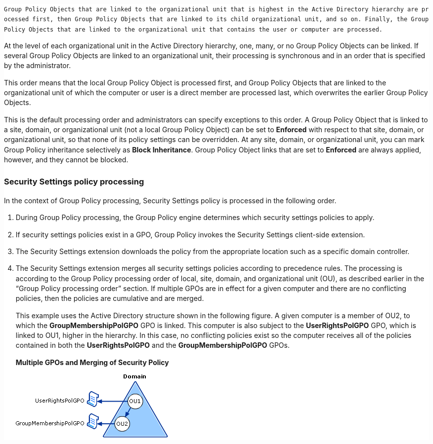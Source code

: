     Group Policy Objects that are linked to the organizational unit that is highest in the Active Directory hierarchy are processed first, then Group Policy Objects that are linked to its child organizational unit, and so on. Finally, the Group Policy Objects that are linked to the organizational unit that contains the user or computer are processed.  
  
At the level of each organizational unit in the Active Directory hierarchy, one, many, or no Group Policy Objects can be linked. If several Group Policy Objects are linked to an organizational unit, their processing is synchronous and in an order that is specified by the administrator.  
  
This order means that the local Group Policy Object is processed first, and Group Policy Objects that are linked to the organizational unit of which the computer or user is a direct member are processed last, which overwrites the earlier Group Policy Objects.  
  
This is the default processing order and administrators can specify exceptions to this order. A Group Policy Object that is linked to a site, domain, or organizational unit \(not a local Group Policy Object\) can be set to **Enforced** with respect to that site, domain, or organizational unit, so that none of its policy settings can be overridden. At any site, domain, or organizational unit, you can mark Group Policy inheritance selectively as **Block Inheritance**. Group Policy Object links that are set to **Enforced** are always applied, however, and they cannot be blocked.  
  
### <a name="BKMK_SecPolprocessing"></a>Security Settings policy processing  
In the context of Group Policy processing, Security Settings policy is processed in the following order.  
  
1.  During Group Policy processing, the Group Policy engine determines which security settings policies to apply.  
  
2.  If security settings policies exist in a GPO, Group Policy invokes the Security Settings client\-side extension.  
  
3.  The Security Settings extension downloads the policy from the appropriate location such as a specific domain controller.  
  
4.  The Security Settings extension merges all security settings policies according to precedence rules. The processing is according to the Group Policy processing order of local, site, domain, and organizational unit \(OU\), as described earlier in the “Group Policy processing order” section. If multiple GPOs are in effect for a given computer and there are no conflicting policies, then the policies are cumulative and are merged.  
  
    This example uses the Active Directory structure shown in the following figure. A given computer is a member of OU2, to which the **GroupMembershipPolGPO** GPO is linked. This computer is also subject to the **UserRightsPolGPO** GPO, which is linked to OU1, higher in the hierarchy. In this case, no conflicting policies exist so the computer receives all of the policies contained in both the **UserRightsPolGPO** and the **GroupMembershipPolGPO** GPOs.  
  
    **Multiple GPOs and Merging of Security Policy**  
  
    ![](../../media/Security-Policy-Settings-Technical-Overview/secpol_multiGPOmerge.gif)  
  